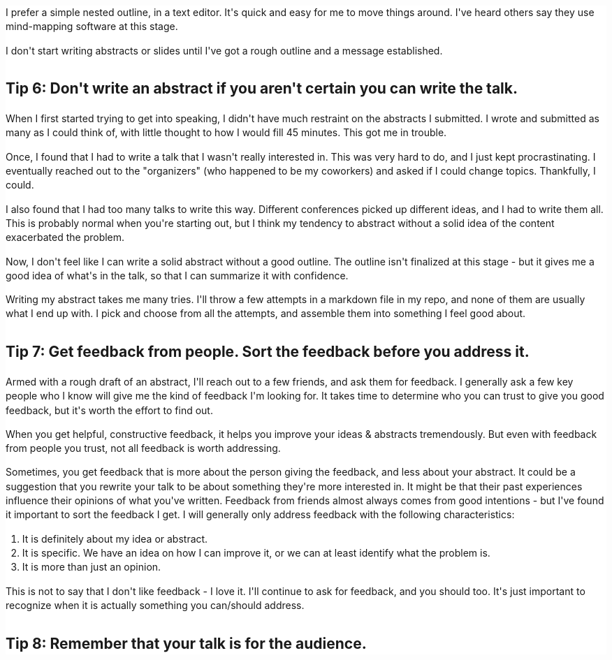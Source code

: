 I prefer a simple nested outline, in a text editor. It's quick and easy for me to move things around. I've heard others say they use mind-mapping software at this stage.

I don't start writing abstracts or slides until I've got a rough outline and a message established.

## Tip 6: Don't write an abstract if you aren't certain you can write the talk.

When I first started trying to get into speaking, I didn't have much restraint on the abstracts I submitted. I wrote and submitted as many as I could think of, with little thought to how I would fill 45 minutes. This got me in trouble.

Once, I found that I had to write a talk that I wasn't really interested in. This was very hard to do, and I just kept procrastinating. I eventually reached out to the "organizers" (who happened to be my coworkers) and asked if I could change topics. Thankfully, I could.

I also found that I had too many talks to write this way. Different conferences picked up different ideas, and I had to write them all. This is probably normal when you're starting out, but I think my tendency to abstract without a solid idea of the content exacerbated the problem.

Now, I don't feel like I can write a solid abstract without a good outline. The outline isn't finalized at this stage - but it gives me a good idea of what's in the talk, so that I can summarize it with confidence.

Writing my abstract takes me many tries. I'll throw a few attempts in a markdown file in my repo, and none of them are usually what I end up with. I pick and choose from all the attempts, and assemble them into something I feel good about.

## Tip 7: Get feedback from people. Sort the feedback before you address it.

Armed with a rough draft of an abstract, I'll reach out to a few friends, and ask them for feedback. I generally ask a few key people who I know will give me the kind of feedback I'm looking for. It takes time to determine who you can trust to give you good feedback, but it's worth the effort to find out.

When you get helpful, constructive feedback, it helps you improve your ideas & abstracts tremendously. But even with feedback from people you trust, not all feedback is worth addressing.

Sometimes, you get feedback that is more about the person giving the feedback, and less about your abstract. It could be a suggestion that you rewrite your talk to be about something they're more interested in. It might be that their past experiences influence their opinions of what you've written. Feedback from friends almost always comes from good intentions - but I've found it important to sort the feedback I get. I will generally only address feedback with the following characteristics:

1.  It is definitely about my idea or abstract.
2.  It is specific. We have an idea on how I can improve it, or we can at least identify what the problem is.
3.  It is more than just an opinion.

This is not to say that I don't like feedback - I love it. I'll continue to ask for feedback, and you should too. It's just important to recognize when it is actually something you can/should address.

## Tip 8: Remember that your talk is for the audience.
